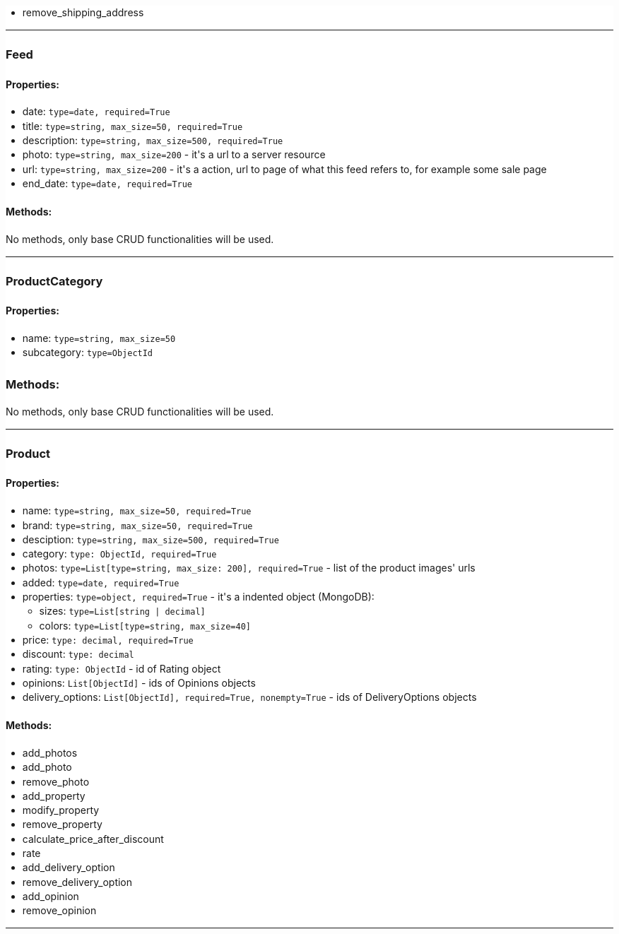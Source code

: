 * remove_shipping_address

---

### Feed
#### Properties:
* date: `type=date, required=True`
* title: `type=string, max_size=50, required=True`
* description: `type=string, max_size=500, required=True`
* photo: `type=string, max_size=200` - it's a url to a server resource
* url: `type=string, max_size=200` - it's a action, url to page of what this feed refers to, for example some sale page
* end_date: `type=date, required=True`
#### Methods:
No methods, only base CRUD functionalities will be used.

---

### ProductCategory
#### Properties:
* name: `type=string, max_size=50`
* subcategory: `type=ObjectId`
### Methods:
No methods, only base CRUD functionalities will be used.

---

### Product
#### Properties:
* name: `type=string, max_size=50, required=True`
* brand: `type=string, max_size=50, required=True`
* desciption: `type=string, max_size=500, required=True`
* category: `type: ObjectId, required=True`
* photos: `type=List[type=string, max_size: 200], required=True` - list of the product images' urls
* added: `type=date, required=True`
* properties: `type=object, required=True` - it's a indented object (MongoDB):
    * sizes: `type=List[string | decimal]`
    * colors: `type=List[type=string, max_size=40]`
* price: `type: decimal, required=True`
* discount: `type: decimal`
* rating: `type: ObjectId` - id of Rating object
* opinions: `List[ObjectId]` - ids of Opinions objects
* delivery_options: `List[ObjectId], required=True, nonempty=True` - ids of DeliveryOptions objects
#### Methods:
* add_photos
* add_photo
* remove_photo
* add_property
* modify_property
* remove_property
* calculate_price_after_discount
* rate
* add_delivery_option
* remove_delivery_option
* add_opinion
* remove_opinion

---